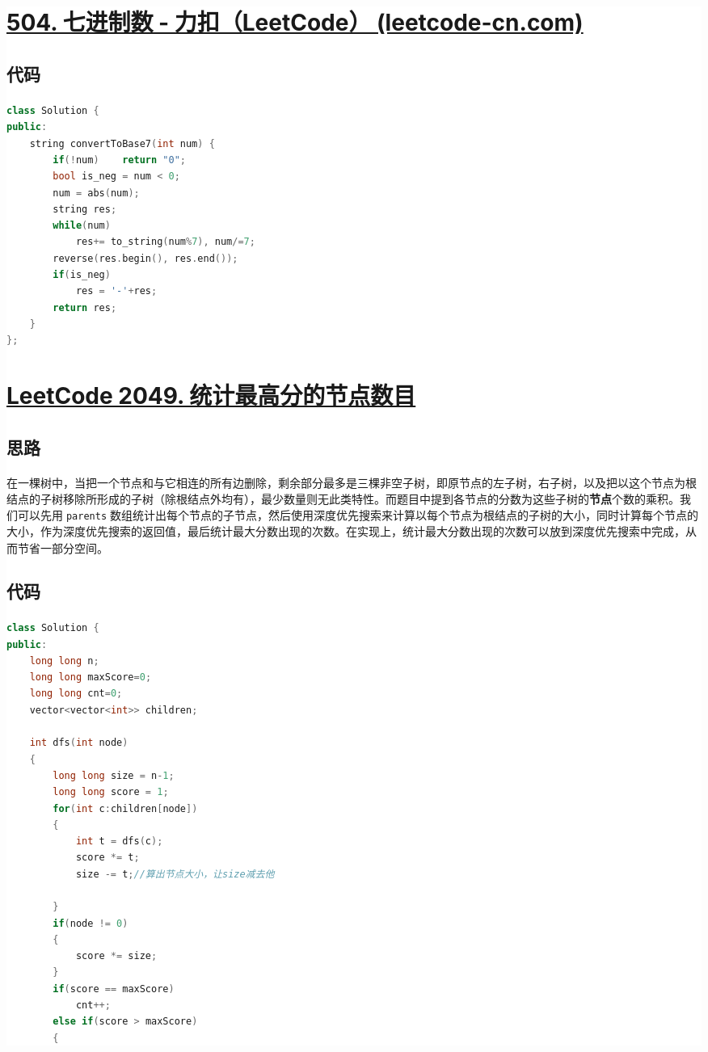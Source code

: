 # [504. 七进制数 - 力扣（LeetCode） (leetcode-cn.com)](https://leetcode-cn.com/problems/base-7/)

## 代码

```c++
class Solution {
public:
    string convertToBase7(int num) {
        if(!num)    return "0";
        bool is_neg = num < 0;
        num = abs(num);
        string res;
        while(num)
            res+= to_string(num%7), num/=7;
        reverse(res.begin(), res.end());
        if(is_neg)  
            res = '-'+res;
        return res;
    }
};
```

# [LeetCode 2049. 统计最高分的节点数目](https://leetcode-cn.com/problems/count-nodes-with-the-highest-score/)

## 思路

在一棵树中，当把一个节点和与它相连的所有边删除，剩余部分最多是三棵非空子树，即原节点的左子树，右子树，以及把以这个节点为根结点的子树移除所形成的子树（除根结点外均有），最少数量则无此类特性。而题目中提到各节点的分数为这些子树的**节点**个数的乘积。我们可以先用 `parents` 数组统计出每个节点的子节点，然后使用深度优先搜索来计算以每个节点为根结点的子树的大小，同时计算每个节点的大小，作为深度优先搜索的返回值，最后统计最大分数出现的次数。在实现上，统计最大分数出现的次数可以放到深度优先搜索中完成，从而节省一部分空间。

## 代码

```c++
class Solution {
public:
    long long n;
    long long maxScore=0;
    long long cnt=0;
    vector<vector<int>> children;

    int dfs(int node)
    {
        long long size = n-1;
        long long score = 1;
        for(int c:children[node])
        {
            int t = dfs(c);
            score *= t;
            size -= t;//算出节点大小，让size减去他

        }
        if(node != 0)
        {
            score *= size;
        }
        if(score == maxScore)
            cnt++;
        else if(score > maxScore)
        {
```